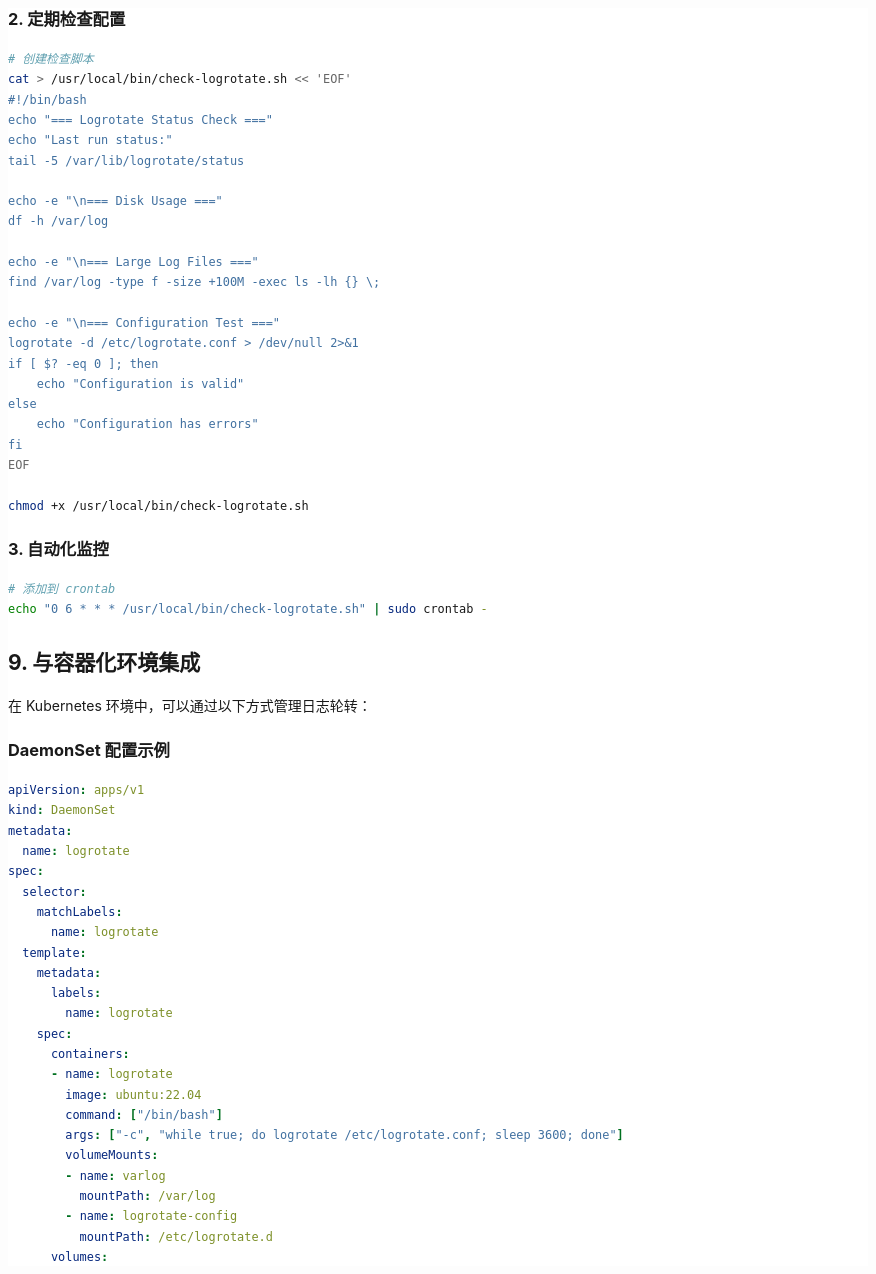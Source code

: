 ### 2. 定期检查配置
```bash
# 创建检查脚本
cat > /usr/local/bin/check-logrotate.sh << 'EOF'
#!/bin/bash
echo "=== Logrotate Status Check ==="
echo "Last run status:"
tail -5 /var/lib/logrotate/status

echo -e "\n=== Disk Usage ==="
df -h /var/log

echo -e "\n=== Large Log Files ==="
find /var/log -type f -size +100M -exec ls -lh {} \;

echo -e "\n=== Configuration Test ==="
logrotate -d /etc/logrotate.conf > /dev/null 2>&1
if [ $? -eq 0 ]; then
    echo "Configuration is valid"
else
    echo "Configuration has errors"
fi
EOF

chmod +x /usr/local/bin/check-logrotate.sh
```

### 3. 自动化监控
```bash
# 添加到 crontab
echo "0 6 * * * /usr/local/bin/check-logrotate.sh" | sudo crontab -
```

## 9. 与容器化环境集成

在 Kubernetes 环境中，可以通过以下方式管理日志轮转：

### DaemonSet 配置示例
```yaml
apiVersion: apps/v1
kind: DaemonSet
metadata:
  name: logrotate
spec:
  selector:
    matchLabels:
      name: logrotate
  template:
    metadata:
      labels:
        name: logrotate
    spec:
      containers:
      - name: logrotate
        image: ubuntu:22.04
        command: ["/bin/bash"]
        args: ["-c", "while true; do logrotate /etc/logrotate.conf; sleep 3600; done"]
        volumeMounts:
        - name: varlog
          mountPath: /var/log
        - name: logrotate-config
          mountPath: /etc/logrotate.d
      volumes:
```